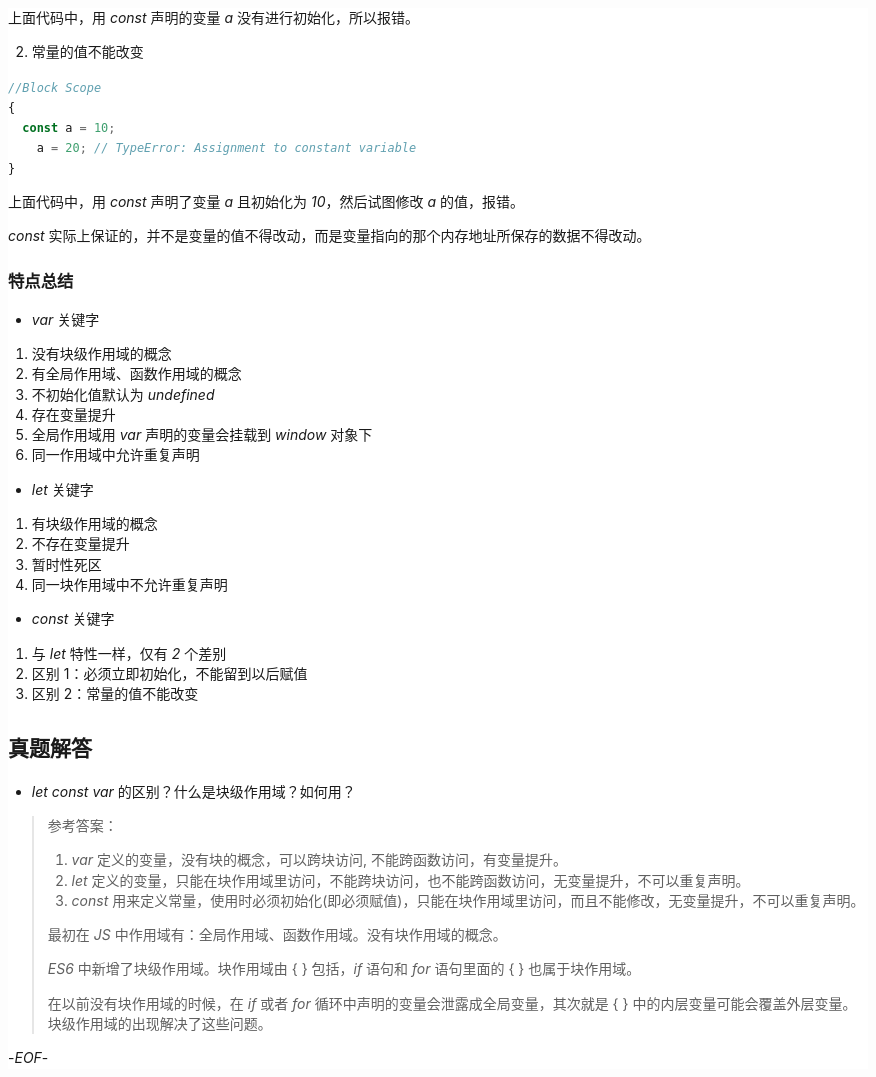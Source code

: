 上面代码中，用 *const* 声明的变量 *a* 没有进行初始化，所以报错。



2. 常量的值不能改变

```js
//Block Scope 
{
  const a = 10; 
	a = 20; // TypeError: Assignment to constant variable
}
```

上面代码中，用 *const* 声明了变量 *a* 且初始化为 *10*，然后试图修改 *a* 的值，报错。 

*const* 实际上保证的，并不是变量的值不得改动，而是变量指向的那个内存地址所保存的数据不得改动。



### 特点总结



- *var* 关键字

1. 没有块级作用域的概念
2. 有全局作用域、函数作用域的概念
3. 不初始化值默认为 *undefined*
4. 存在变量提升
5. 全局作用域用 *var* 声明的变量会挂载到 *window* 对象下
6. 同一作用域中允许重复声明



- *let* 关键字

1. 有块级作用域的概念
2. 不存在变量提升
3. 暂时性死区
5. 同一块作用域中不允许重复声明



- *const* 关键字

1. 与 *let* 特性一样，仅有 *2* 个差别
2. 区别 1：必须立即初始化，不能留到以后赋值
3. 区别 2：常量的值不能改变



## 真题解答



- *let const var* 的区别？什么是块级作用域？如何用？

>参考答案：
>
>1. *var* 定义的变量，没有块的概念，可以跨块访问, 不能跨函数访问，有变量提升。
>2. *let* 定义的变量，只能在块作用域里访问，不能跨块访问，也不能跨函数访问，无变量提升，不可以重复声明。
>3. *const* 用来定义常量，使用时必须初始化(即必须赋值)，只能在块作用域里访问，而且不能修改，无变量提升，不可以重复声明。
>
>最初在 *JS* 中作用域有：全局作用域、函数作用域。没有块作用域的概念。
>
>*ES6* 中新增了块级作用域。块作用域由 { } 包括，*if* 语句和 *for* 语句里面的 { } 也属于块作用域。
>
>在以前没有块作用域的时候，在 *if* 或者 *for* 循环中声明的变量会泄露成全局变量，其次就是 { } 中的内层变量可能会覆盖外层变量。块级作用域的出现解决了这些问题。



-*EOF*- 
